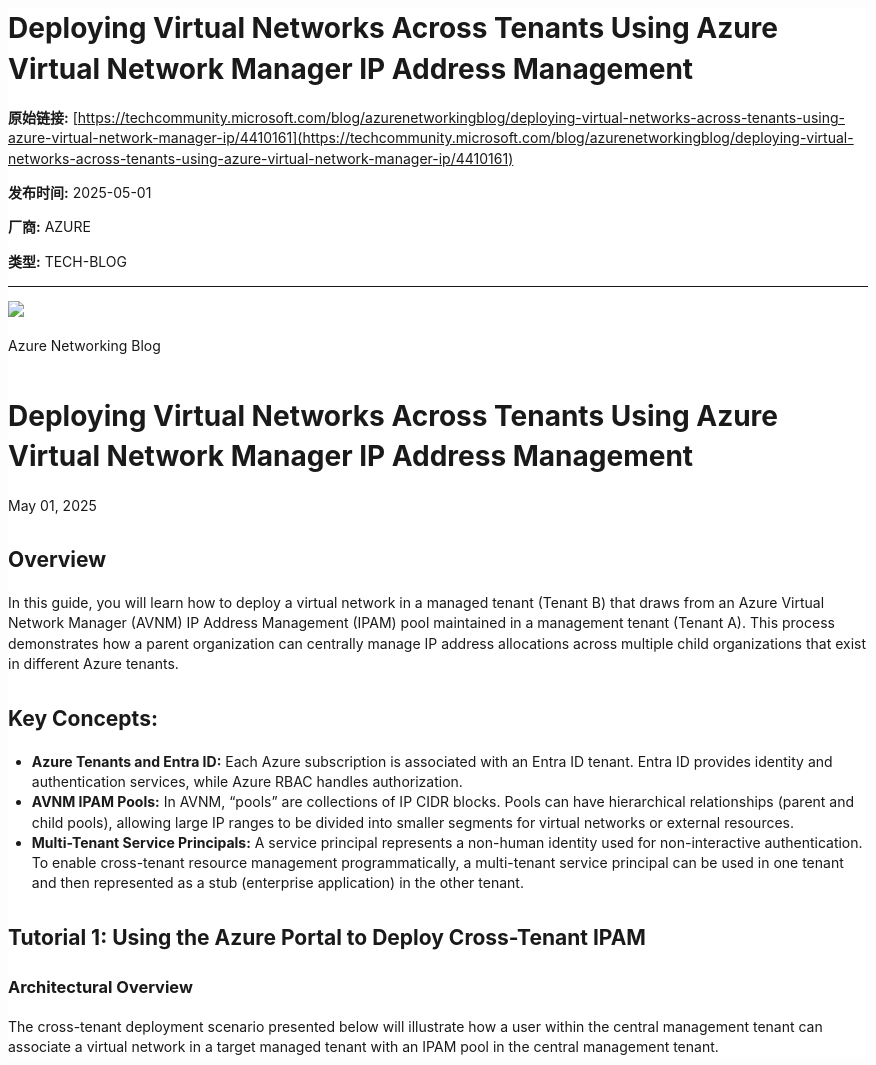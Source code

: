 # Deploying Virtual Networks Across Tenants Using Azure Virtual Network Manager IP Address Management

**原始链接:** [https://techcommunity.microsoft.com/blog/azurenetworkingblog/deploying-virtual-networks-across-tenants-using-azure-virtual-network-manager-ip/4410161](https://techcommunity.microsoft.com/blog/azurenetworkingblog/deploying-virtual-networks-across-tenants-using-azure-virtual-network-manager-ip/4410161)

**发布时间:** 2025-05-01

**厂商:** AZURE

**类型:** TECH-BLOG

---
![](https://techcommunity.microsoft.com/t5/s/gxcuf89792/images/bS00NDEwMTYxLU4yaWEwZw?revision=7&image-dimensions=2000x2000&constrain-image=true)

Azure Networking Blog 

# Deploying Virtual Networks Across Tenants Using Azure Virtual Network Manager IP Address Management

May 01, 2025

## Overview

In this guide, you will learn how to deploy a virtual network in a managed tenant (Tenant B) that draws from an Azure Virtual Network Manager (AVNM) IP Address Management (IPAM) pool maintained in a management tenant (Tenant A). This process demonstrates how a parent organization can centrally manage IP address allocations across multiple child organizations that exist in different Azure tenants.

## Key Concepts:

  * **Azure Tenants and Entra ID:** Each Azure subscription is associated with an Entra ID tenant. Entra ID provides identity and authentication services, while Azure RBAC handles authorization.
  * **AVNM IPAM Pools:** In AVNM, “pools” are collections of IP CIDR blocks. Pools can have hierarchical relationships (parent and child pools), allowing large IP ranges to be divided into smaller segments for virtual networks or external resources.
  * **Multi-Tenant Service Principals:** A service principal represents a non-human identity used for non-interactive authentication. To enable cross-tenant resource management programmatically, a multi-tenant service principal can be used in one tenant and then represented as a stub (enterprise application) in the other tenant.

## Tutorial 1: Using the Azure Portal to Deploy Cross-Tenant IPAM

### Architectural Overview

The cross-tenant deployment scenario presented below will illustrate how a user within the central management tenant can associate a virtual network in a target managed tenant with an IPAM pool in the central management tenant.
